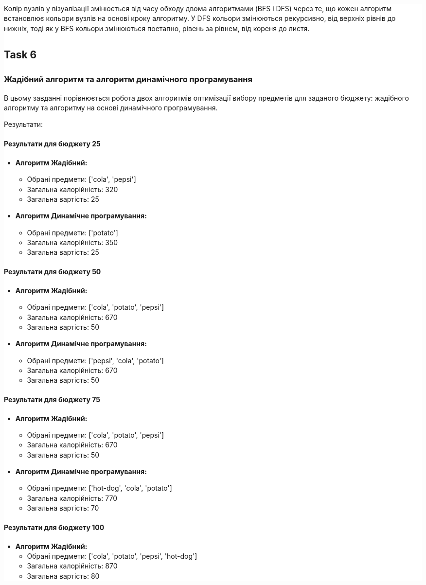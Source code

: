 Колір вузлів у візуалізації змінюється від часу обходу двома алгоритмами (BFS і DFS) через те, що кожен алгоритм встановлює кольори вузлів на основі кроку алгоритму. У DFS кольори змінюються рекурсивно, від верхніх рівнів до нижніх, тоді як у BFS кольори змінюються поетапно, рівень за рівнем, від кореня до листя.

## Task 6

### Жадібний алгоритм та алгоритм динамічного програмування

В цьому завданні порівнюється робота двох алгоритмів оптимізації вибору предметів для заданого бюджету: жадібного алгоритму та алгоритму на основі динамічного програмування.

Результати:

#### Результати для бюджету 25

- **Алгоритм Жадібний:**
  - Обрані предмети: ['cola', 'pepsi']
  - Загальна калорійність: 320
  - Загальна вартість: 25 

- **Алгоритм Динамічне програмування:**
  - Обрані предмети: ['potato']
  - Загальна калорійність: 350
  - Загальна вартість: 25 

#### Результати для бюджету 50

- **Алгоритм Жадібний:**
  - Обрані предмети: ['cola', 'potato', 'pepsi']
  - Загальна калорійність: 670
  - Загальна вартість: 50 

- **Алгоритм Динамічне програмування:**
  - Обрані предмети: ['pepsi', 'cola', 'potato']
  - Загальна калорійність: 670
  - Загальна вартість: 50 

#### Результати для бюджету 75

- **Алгоритм Жадібний:**
  - Обрані предмети: ['cola', 'potato', 'pepsi']
  - Загальна калорійність: 670
  - Загальна вартість: 50 

- **Алгоритм Динамічне програмування:**
  - Обрані предмети: ['hot-dog', 'cola', 'potato']
  - Загальна калорійність: 770
  - Загальна вартість: 70 

#### Результати для бюджету 100

- **Алгоритм Жадібний:**
  - Обрані предмети: ['cola', 'potato', 'pepsi', 'hot-dog']
  - Загальна калорійність: 870
  - Загальна вартість: 80 
